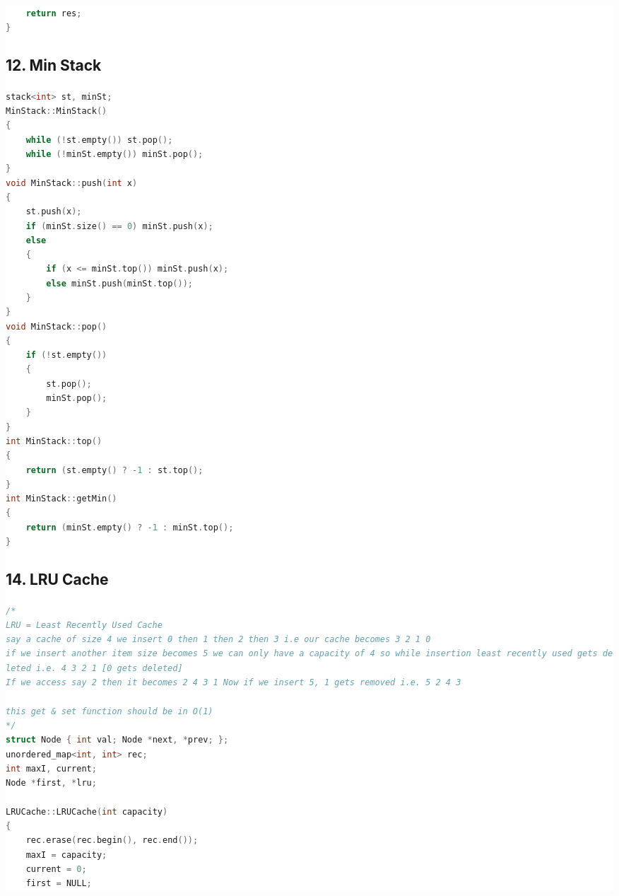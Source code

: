 ```c++
    return res;
}
```

## 12. Min Stack
```c++
stack<int> st, minSt;
MinStack::MinStack()
{
    while (!st.empty()) st.pop();
    while (!minSt.empty()) minSt.pop();
}
void MinStack::push(int x)
{
    st.push(x);
    if (minSt.size() == 0) minSt.push(x);
    else
    {
        if (x <= minSt.top()) minSt.push(x);
        else minSt.push(minSt.top());
    }
}
void MinStack::pop()
{
    if (!st.empty())
    {
        st.pop();
        minSt.pop();
    }
}
int MinStack::top()
{
    return (st.empty() ? -1 : st.top();
}
int MinStack::getMin()
{
    return (minSt.empty() ? -1 : minSt.top();
}
```

## 14. LRU Cache
```c++
/*
LRU = Least Recently Used Cache
say a cache of size 4 we insert 0 then 1 then 2 then 3 i.e our cache becomes 3 2 1 0
if we insert another item size becomes 5 we can only have a capacity of 4 so while insertion least recently used gets deleted i.e. 4 3 2 1 [0 gets deleted]
If we access say 2 then it becomes 2 4 3 1 Now if we insert 5, 1 gets removed i.e. 5 2 4 3

this get & set function should be in O(1)
*/
struct Node { int val; Node *next, *prev; };
unordered_map<int, int> rec;
int maxI, current;
Node *first, *lru;

LRUCache::LRUCache(int capacity)
{
    rec.erase(rec.begin(), rec.end());
    maxI = capacity;
    current = 0;
    first = NULL;
```